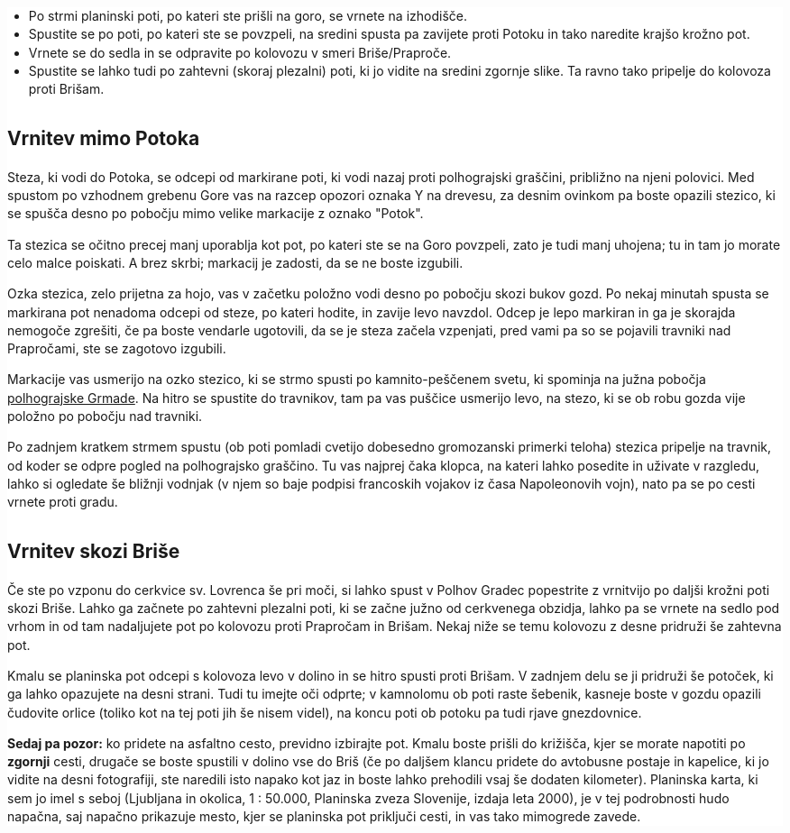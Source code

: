 -   Po strmi planinski poti, po kateri ste prišli na goro, se vrnete na izhodišče.
-   Spustite se po poti, po kateri ste se povzpeli, na sredini spusta pa zavijete proti Potoku in tako naredite krajšo krožno pot.
-   Vrnete se do sedla in se odpravite po kolovozu v smeri Briše/Praproče.
-   Spustite se lahko tudi po zahtevni (skoraj plezalni) poti, ki jo vidite na sredini zgornje slike. Ta ravno tako pripelje do kolovoza proti Brišam.

Vrnitev mimo Potoka
-------------------

Steza, ki vodi do Potoka, se odcepi od markirane poti, ki vodi nazaj proti polhograjski graščini, približno na njeni polovici. Med spustom po vzhodnem grebenu Gore vas na razcep opozori oznaka Y na drevesu, za desnim ovinkom pa boste opazili stezico, ki se spušča desno po pobočju mimo velike markacije z oznako \"Potok\".

Ta stezica se očitno precej manj uporablja kot pot, po kateri ste se na Goro povzpeli, zato je tudi manj uhojena; tu in tam jo morate celo malce poiskati. A brez skrbi; markacij je zadosti, da se ne boste izgubili.

Ozka stezica, zelo prijetna za hojo, vas v začetku položno vodi desno po pobočju skozi bukov gozd. Po nekaj minutah spusta se markirana pot nenadoma odcepi od steze, po kateri hodite, in zavije levo navzdol. Odcep je lepo markiran in ga je skorajda nemogoče zgrešiti, če pa boste vendarle ugotovili, da se je steza začela vzpenjati, pred vami pa so se pojavili travniki nad Prapročami, ste se zagotovo izgubili.

Markacije vas usmerijo na ozko stezico, ki se strmo spusti po kamnito-peščenem svetu, ki spominja na južna pobočja [polhograjske Grmade](../polhograjskagrmada). Na hitro se spustite do travnikov, tam pa vas puščice usmerijo levo, na stezo, ki se ob robu gozda vije položno po pobočju nad travniki.

Po zadnjem kratkem strmem spustu (ob poti pomladi cvetijo dobesedno gromozanski primerki teloha) stezica pripelje na travnik, od koder se odpre pogled na polhograjsko graščino. Tu vas najprej čaka klopca, na kateri lahko posedite in uživate v razgledu, lahko si ogledate še bližnji vodnjak (v njem so baje podpisi francoskih vojakov iz časa Napoleonovih vojn), nato pa se po cesti vrnete proti gradu.

Vrnitev skozi Briše
-------------------

Če ste po vzponu do cerkvice sv. Lovrenca še pri moči, si lahko spust v Polhov Gradec popestrite z vrnitvijo po daljši krožni poti skozi Briše. Lahko ga začnete po zahtevni plezalni poti, ki se začne južno od cerkvenega obzidja, lahko pa se vrnete na sedlo pod vrhom in od tam nadaljujete pot po kolovozu proti Prapročam in Brišam. Nekaj niže se temu kolovozu z desne pridruži še zahtevna pot.

Kmalu se planinska pot odcepi s kolovoza levo v dolino in se hitro spusti proti Brišam. V zadnjem delu se ji pridruži še potoček, ki ga lahko opazujete na desni strani. Tudi tu imejte oči odprte; v kamnolomu ob poti raste šebenik, kasneje boste v gozdu opazili čudovite orlice (toliko kot na tej poti jih še nisem videl), na koncu poti ob potoku pa tudi rjave gnezdovnice.

**Sedaj pa pozor:** ko pridete na asfaltno cesto, previdno izbirajte pot. Kmalu boste prišli do križišča, kjer se morate napotiti po **zgornji** cesti, drugače se boste spustili v dolino vse do Briš (če po daljšem klancu pridete do avtobusne postaje in kapelice, ki jo vidite na desni fotografiji, ste naredili isto napako kot jaz in boste lahko prehodili vsaj še dodaten kilometer). Planinska karta, ki sem jo imel s seboj (Ljubljana in okolica, 1 : 50.000, Planinska zveza Slovenije, izdaja leta 2000), je v tej podrobnosti hudo napačna, saj napačno prikazuje mesto, kjer se planinska pot priključi cesti, in vas tako mimogrede zavede.
